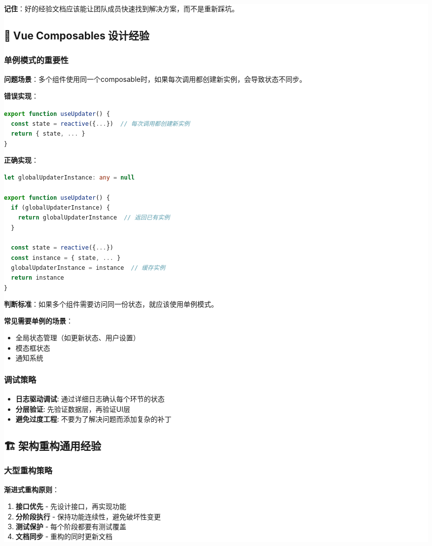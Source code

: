 **记住**：好的经验文档应该能让团队成员快速找到解决方案，而不是重新踩坑。

## 🎯 Vue Composables 设计经验

### 单例模式的重要性
**问题场景**：多个组件使用同一个composable时，如果每次调用都创建新实例，会导致状态不同步。

**错误实现**：
```typescript
export function useUpdater() {
  const state = reactive({...})  // 每次调用都创建新实例
  return { state, ... }
}
```

**正确实现**：
```typescript
let globalUpdaterInstance: any = null

export function useUpdater() {
  if (globalUpdaterInstance) {
    return globalUpdaterInstance  // 返回已有实例
  }

  const state = reactive({...})
  const instance = { state, ... }
  globalUpdaterInstance = instance  // 缓存实例
  return instance
}
```

**判断标准**：如果多个组件需要访问同一份状态，就应该使用单例模式。

**常见需要单例的场景**：
- 全局状态管理（如更新状态、用户设置）
- 模态框状态
- 通知系统

### 调试策略
- **日志驱动调试**: 通过详细日志确认每个环节的状态
- **分层验证**: 先验证数据层，再验证UI层
- **避免过度工程**: 不要为了解决问题而添加复杂的补丁

## 🏗️ 架构重构通用经验

### 大型重构策略
**渐进式重构原则**：
1. **接口优先** - 先设计接口，再实现功能
2. **分阶段执行** - 保持功能连续性，避免破坏性变更
3. **测试保护** - 每个阶段都要有测试覆盖
4. **文档同步** - 重构的同时更新文档
